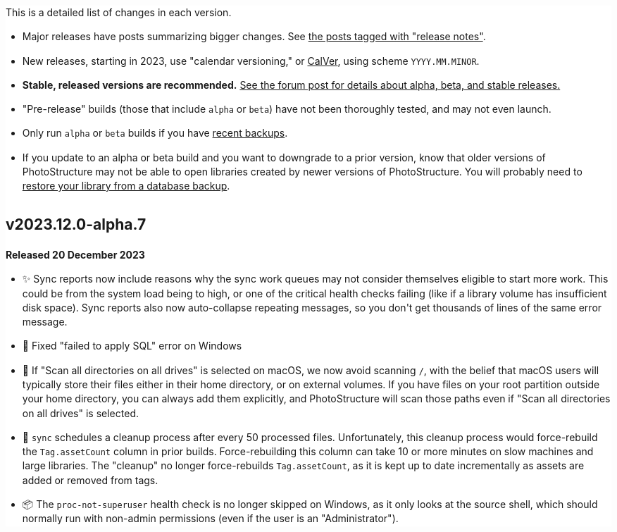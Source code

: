 
This is a detailed list of changes in each version.

- Major releases have posts summarizing bigger changes. See [the posts tagged with "release notes"](/tags/release-notes/).

- New releases, starting in 2023, use "calendar versioning," or [CalVer](https://calver.org/), using scheme `YYYY.MM.MINOR`.

- **Stable, released versions are recommended.** [See the forum post for details about alpha, beta, and stable releases.](https://forum.photostructure.com/t/alpha-beta-stable-and-latest-what-should-you-use/274)

- "Pre-release" builds (those that include `alpha` or `beta`) have not been thoroughly tested, and may not even launch.

- Only run `alpha` or `beta` builds if you have [recent backups](/faq/how-do-i-safely-store-files/).

- If you update to an alpha or beta build and you want to downgrade to a prior version, know that older versions of PhotoStructure may not be able to open libraries created by newer versions of PhotoStructure. You will probably need to [restore your library from a database backup](/faq/restore-db-from-backup/).











## v2023.12.0-alpha.7

**Released 20 December 2023**

- ✨ Sync reports now include reasons why the sync work queues may not consider themselves eligible to start more work. This could be from the system load being to high, or one of the critical health checks failing (like if a library volume has insufficient disk space). Sync reports also now auto-collapse repeating messages, so you don't get thousands of lines of the same error message.

- 🐛 Fixed "failed to apply SQL" error on Windows

- 🐛 If "Scan all directories on all drives" is selected on macOS, we now avoid scanning `/`, with the belief that macOS users will typically store their files either in their home directory, or on external volumes. If you have files on your root partition outside your home directory, you can always add them explicitly, and PhotoStructure will scan those paths even if "Scan all directories on all drives" is selected.

- 🐛 `sync` schedules a cleanup process after every 50 processed files. Unfortunately, this cleanup process would force-rebuild the `Tag.assetCount` column in prior builds. Force-rebuilding this column can take 10 or more minutes on slow machines and large libraries. The "cleanup" no longer force-rebuilds `Tag.assetCount`, as it is kept up to date incrementally as assets are added or removed from tags.

- 📦 The `proc-not-superuser` health check is no longer skipped on Windows, as it only looks at the source shell, which should normally run with non-admin permissions (even if the user is an "Administrator").
